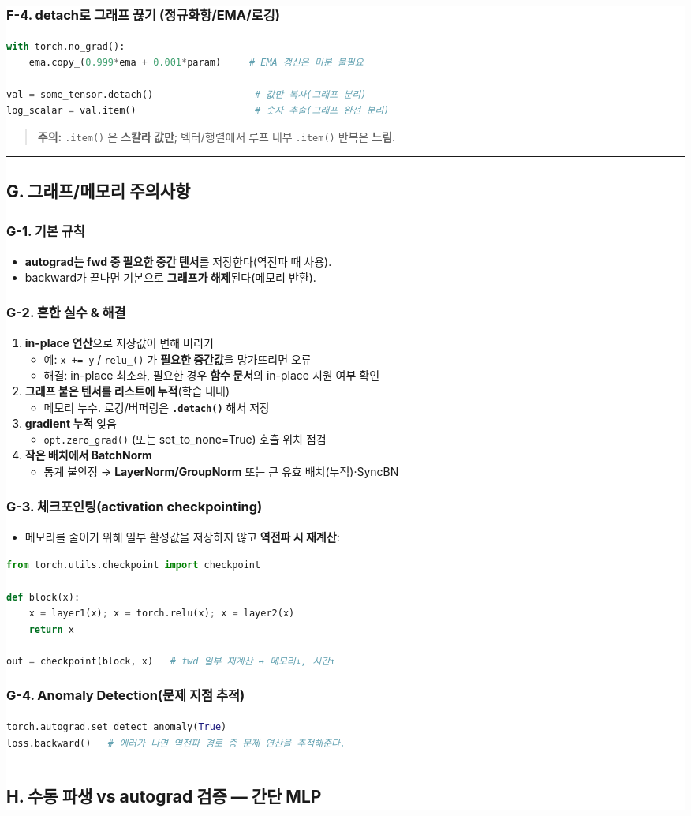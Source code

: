 ### F-4. detach로 그래프 끊기 (정규화항/EMA/로깅)
```python
with torch.no_grad():
    ema.copy_(0.999*ema + 0.001*param)     # EMA 갱신은 미분 불필요

val = some_tensor.detach()                  # 값만 복사(그래프 분리)
log_scalar = val.item()                     # 숫자 추출(그래프 완전 분리)
```

> **주의:** `.item()` 은 **스칼라 값만**; 벡터/행렬에서 루프 내부 `.item()` 반복은 **느림**.

---

## G. 그래프/메모리 주의사항

### G-1. 기본 규칙
- **autograd는 fwd 중 필요한 중간 텐서**를 저장한다(역전파 때 사용).
- backward가 끝나면 기본으로 **그래프가 해제**된다(메모리 반환).

### G-2. 흔한 실수 & 해결
1) **in-place 연산**으로 저장값이 변해 버리기  
   - 예: `x += y` / `relu_()` 가 **필요한 중간값**을 망가뜨리면 오류  
   - 해결: in-place 최소화, 필요한 경우 **함수 문서**의 in-place 지원 여부 확인
2) **그래프 붙은 텐서를 리스트에 누적**(학습 내내)  
   - 메모리 누수. 로깅/버퍼링은 **`.detach()`** 해서 저장
3) **gradient 누적** 잊음  
   - `opt.zero_grad()` (또는 set_to_none=True) 호출 위치 점검
4) **작은 배치에서 BatchNorm**  
   - 통계 불안정 → **LayerNorm/GroupNorm** 또는 큰 유효 배치(누적)·SyncBN

### G-3. 체크포인팅(activation checkpointing)
- 메모리를 줄이기 위해 일부 활성값을 저장하지 않고 **역전파 시 재계산**:
```python
from torch.utils.checkpoint import checkpoint

def block(x):
    x = layer1(x); x = torch.relu(x); x = layer2(x)
    return x

out = checkpoint(block, x)   # fwd 일부 재계산 ↔ 메모리↓, 시간↑
```

### G-4. Anomaly Detection(문제 지점 추적)
```python
torch.autograd.set_detect_anomaly(True)
loss.backward()   # 에러가 나면 역전파 경로 중 문제 연산을 추적해준다.
```

---

## H. 수동 파생 vs autograd 검증 — 간단 MLP
